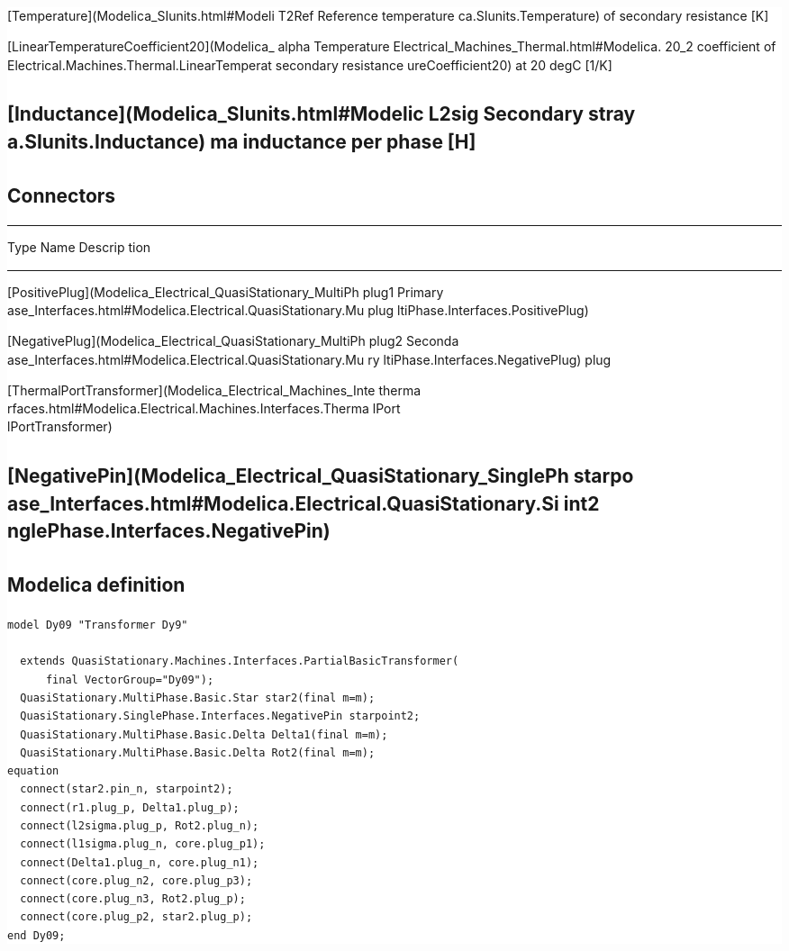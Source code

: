   [Temperature](Modelica_SIunits.html#Modeli T2Ref     Reference temperature
  ca.SIunits.Temperature)                              of secondary
                                                       resistance [K]

  [LinearTemperatureCoefficient20](Modelica_ alpha     Temperature
  Electrical_Machines_Thermal.html#Modelica. 20\_2     coefficient of
  Electrical.Machines.Thermal.LinearTemperat           secondary resistance
  ureCoefficient20)                                    at 20 degC [1/K]

  [Inductance](Modelica_SIunits.html#Modelic L2sig     Secondary stray
  a.SIunits.Inductance)                      ma        inductance per phase
                                                       [H]
  --------------------------------------------------------------------------

Connectors
----------

  -------------------------------------------------------------------------
  Type                                                       Name   Descrip
                                                                    tion
  ---------------------------------------------------------- ------ -------
  [PositivePlug](Modelica_Electrical_QuasiStationary_MultiPh plug1  Primary
  ase_Interfaces.html#Modelica.Electrical.QuasiStationary.Mu        plug
  ltiPhase.Interfaces.PositivePlug)                                 

  [NegativePlug](Modelica_Electrical_QuasiStationary_MultiPh plug2  Seconda
  ase_Interfaces.html#Modelica.Electrical.QuasiStationary.Mu        ry
  ltiPhase.Interfaces.NegativePlug)                                 plug

  [ThermalPortTransformer](Modelica_Electrical_Machines_Inte therma 
  rfaces.html#Modelica.Electrical.Machines.Interfaces.Therma lPort  
  lPortTransformer)                                                 

  [NegativePin](Modelica_Electrical_QuasiStationary_SinglePh starpo 
  ase_Interfaces.html#Modelica.Electrical.QuasiStationary.Si int2   
  nglePhase.Interfaces.NegativePin)                                 
  -------------------------------------------------------------------------

Modelica definition
-------------------

    model Dy09 "Transformer Dy9"

      extends QuasiStationary.Machines.Interfaces.PartialBasicTransformer(
          final VectorGroup="Dy09");
      QuasiStationary.MultiPhase.Basic.Star star2(final m=m);
      QuasiStationary.SinglePhase.Interfaces.NegativePin starpoint2;
      QuasiStationary.MultiPhase.Basic.Delta Delta1(final m=m);
      QuasiStationary.MultiPhase.Basic.Delta Rot2(final m=m);
    equation 
      connect(star2.pin_n, starpoint2);
      connect(r1.plug_p, Delta1.plug_p);
      connect(l2sigma.plug_p, Rot2.plug_n);
      connect(l1sigma.plug_n, core.plug_p1);
      connect(Delta1.plug_n, core.plug_n1);
      connect(core.plug_n2, core.plug_p3);
      connect(core.plug_n3, Rot2.plug_p);
      connect(core.plug_p2, star2.plug_p);
    end Dy09;
